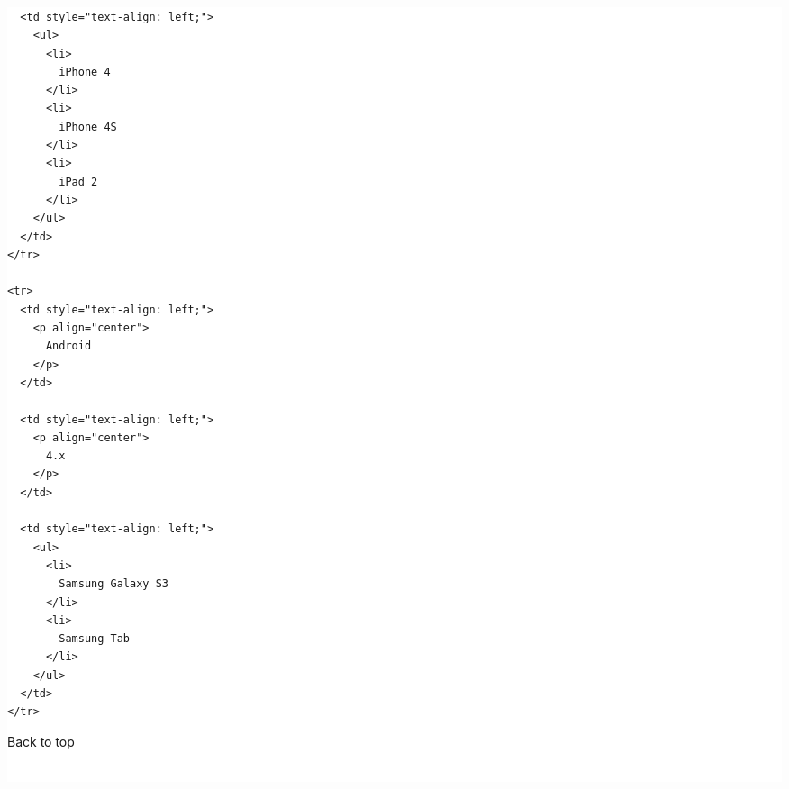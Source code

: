       <td style="text-align: left;">
        <ul>
          <li>
            iPhone 4            
          </li>
          <li>
            iPhone 4S
          </li>
          <li>
            iPad 2
          </li>
        </ul>
      </td>
    </tr>
    
    <tr>
      <td style="text-align: left;">
        <p align="center">
          Android
        </p>
      </td>
      
      <td style="text-align: left;">
        <p align="center">
          4.x
        </p>
      </td>
      
      <td style="text-align: left;">
        <ul>
          <li>
            Samsung Galaxy S3
          </li>
          <li>
            Samsung Tab
          </li>
        </ul>
      </td>
    </tr>
  </tbody>
</table>

[Back to top][1]

 [1]: #top

 